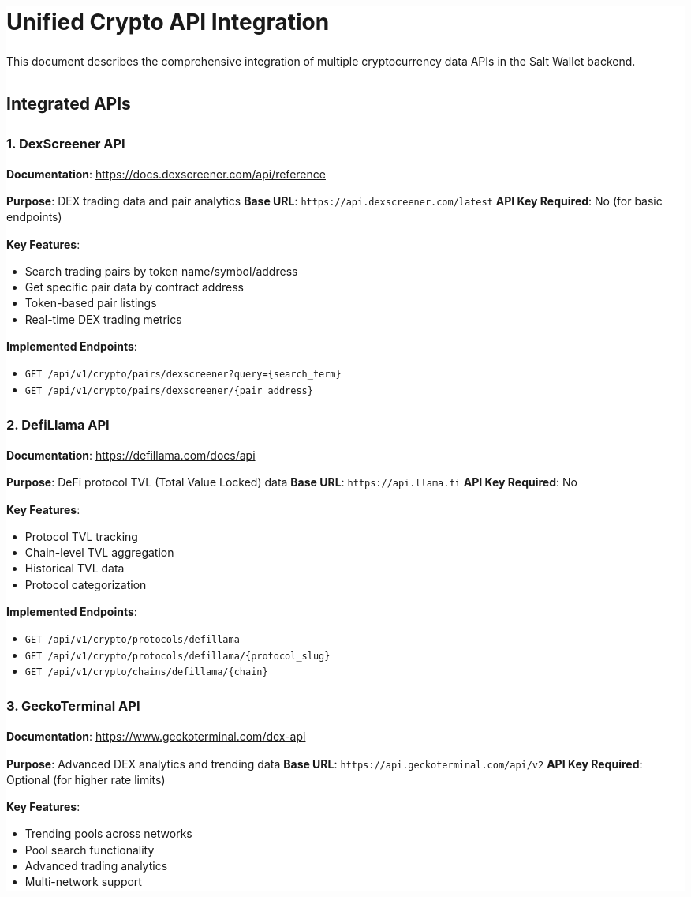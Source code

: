# Unified Crypto API Integration

This document describes the comprehensive integration of multiple cryptocurrency data APIs in the Salt Wallet backend.

## Integrated APIs

### 1. DexScreener API
**Documentation**: https://docs.dexscreener.com/api/reference

**Purpose**: DEX trading data and pair analytics
**Base URL**: `https://api.dexscreener.com/latest`
**API Key Required**: No (for basic endpoints)

**Key Features**:
- Search trading pairs by token name/symbol/address
- Get specific pair data by contract address
- Token-based pair listings
- Real-time DEX trading metrics

**Implemented Endpoints**:
- `GET /api/v1/crypto/pairs/dexscreener?query={search_term}`
- `GET /api/v1/crypto/pairs/dexscreener/{pair_address}`

### 2. DefiLlama API
**Documentation**: https://defillama.com/docs/api

**Purpose**: DeFi protocol TVL (Total Value Locked) data
**Base URL**: `https://api.llama.fi`
**API Key Required**: No

**Key Features**:
- Protocol TVL tracking
- Chain-level TVL aggregation
- Historical TVL data
- Protocol categorization

**Implemented Endpoints**:
- `GET /api/v1/crypto/protocols/defillama`
- `GET /api/v1/crypto/protocols/defillama/{protocol_slug}`
- `GET /api/v1/crypto/chains/defillama/{chain}`

### 3. GeckoTerminal API
**Documentation**: https://www.geckoterminal.com/dex-api

**Purpose**: Advanced DEX analytics and trending data
**Base URL**: `https://api.geckoterminal.com/api/v2`
**API Key Required**: Optional (for higher rate limits)

**Key Features**:
- Trending pools across networks
- Pool search functionality
- Advanced trading analytics
- Multi-network support

